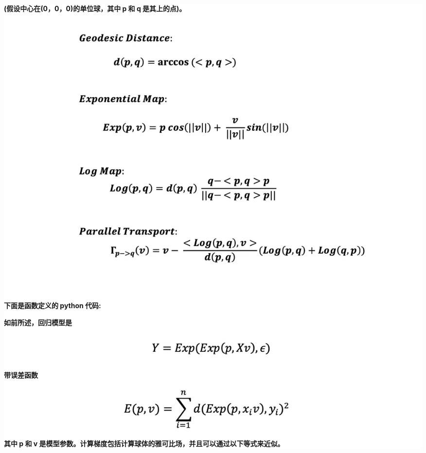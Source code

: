 ******(假设中心在(0，0，0)的单位球，其中 p 和 q 是其上的点)。******

******![](img/7add2ba5bac8210c744efcd64a33d85f.png)******

******下面是函数定义的 python 代码:******

******如前所述，回归模型是******

******![](img/0c1163ab8ba03464796e0f3803101b08.png)******

******带误差函数******

******![](img/b95046549ff1078c7ae2cba4ee9ccffb.png)******

******其中 p 和 v 是模型参数。计算梯度包括计算球体的雅可比场，并且可以通过以下等式来近似。******
